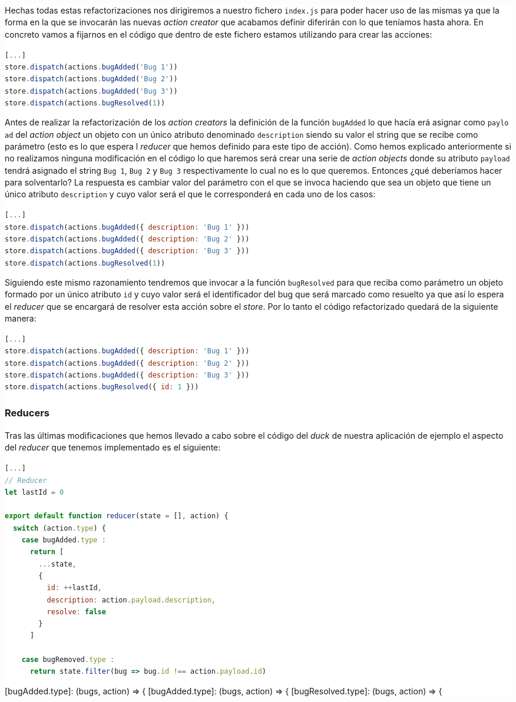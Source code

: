 Hechas todas estas refactorizaciones nos dirigiremos a nuestro fichero `index.js` para poder hacer uso de las mismas ya que la forma en la que se invocarán las nuevas *action creator* que acabamos definir diferirán con lo que teníamos hasta ahora. En concreto vamos a fijarnos en el código que dentro de este fichero estamos utilizando para crear las acciones:

```javascript
[...]
store.dispatch(actions.bugAdded('Bug 1'))
store.dispatch(actions.bugAdded('Bug 2'))
store.dispatch(actions.bugAdded('Bug 3'))
store.dispatch(actions.bugResolved(1))
```

Antes de realizar la refactorización de los *action creators* la definición de la función `bugAdded` lo que hacía erá asignar como `payload` del *action object* un objeto con un único atributo denominado `description` siendo su valor el string que se recibe como parámetro (esto es lo que espera l *reducer* que hemos definido para este tipo de acción). Como hemos explicado anteriormente si no realizamos ninguna modificación en el código lo que haremos será crear una serie de *action objects* donde su atributo `payload` tendrá asignado el string `Bug 1`, `Bug 2` y `Bug 3` respectivamente lo cual no es lo que queremos. Entonces ¿qué deberíamos hacer para solventarlo? La respuesta es cambiar valor del parámetro con el que se invoca haciendo que sea un objeto que tiene un único atributo `description` y cuyo valor será el que le corresponderá en cada uno de los casos:

```javascript
[...]
store.dispatch(actions.bugAdded({ description: 'Bug 1' }))
store.dispatch(actions.bugAdded({ description: 'Bug 2' }))
store.dispatch(actions.bugAdded({ description: 'Bug 3' }))
store.dispatch(actions.bugResolved(1))
```

Siguiendo este mismo razonamiento tendremos que invocar a la función `bugResolved` para que reciba como parámetro un objeto formado por un único atributo `id` y cuyo valor será el identificador del bug que será marcado como resuelto ya que así lo espera el *reducer* que se encargará de resolver esta acción sobre el *store*. Por lo tanto el código refactorizado quedará de la siguiente manera:

```javascript
[...]
store.dispatch(actions.bugAdded({ description: 'Bug 1' }))
store.dispatch(actions.bugAdded({ description: 'Bug 2' }))
store.dispatch(actions.bugAdded({ description: 'Bug 3' }))
store.dispatch(actions.bugResolved({ id: 1 }))
```

### Reducers

Tras las últimas modificaciones que hemos llevado a cabo sobre el código del *duck* de nuestra aplicación de ejemplo el aspecto del *reducer* que tenemos implementado es el siguiente:

```javascript
[...]
// Reducer
let lastId = 0

export default function reducer(state = [], action) {
  switch (action.type) {
    case bugAdded.type :
      return [
        ...state,
        {
          id: ++lastId,
          description: action.payload.description,
          resolve: false
        }
      ]

    case bugRemoved.type :
      return state.filter(bug => bug.id !== action.payload.id)
```

  [bugAdded.type]: (bugs, action) => {
  [bugAdded.type]: (bugs, action) => {
  [bugResolved.type]: (bugs, action) => {